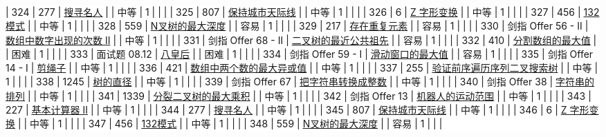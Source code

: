 | 324      | 277                 | [搜寻名人](https://leetcode-cn.com/problems/find-the-celebrity) |      | 中等     | 1        |                                                              |                                      |
| 325      | 807                 | [保持城市天际线](https://leetcode-cn.com/problems/max-increase-to-keep-city-skyline) |      | 中等     | 1        |                                                              |                                      |
| 326      | 6                   | [Z 字形变换](https://leetcode-cn.com/problems/zigzag-conversion) |      | 中等     | 1        |                                                              |                                      |
| 327      | 456                 | [132模式](https://leetcode-cn.com/problems/132-pattern)      |      | 中等     | 1        |                                                              |                                      |
| 328      | 559                 | [N叉树的最大深度](https://leetcode-cn.com/problems/maximum-depth-of-n-ary-tree) |      | 容易     | 1        |                                                              |                                      |
| 329      | 217                 | [存在重复元素](https://leetcode-cn.com/problems/contains-duplicate) |      | 容易     | 1        |                                                              |                                      |
| 330      | 剑指 Offer 56 - II  | [数组中数字出现的次数 II](https://leetcode-cn.com/problems/shu-zu-zhong-shu-zi-chu-xian-de-ci-shu-ii-lcof) |      | 中等     | 1        |                                                              |                                      |
| 331      | 剑指 Offer 68 - II  | [二叉树的最近公共祖先](https://leetcode-cn.com/problems/er-cha-shu-de-zui-jin-gong-gong-zu-xian-lcof) |      | 容易     | 1        |                                                              |                                      |
| 332      | 410                 | [分割数组的最大值](https://leetcode-cn.com/problems/split-array-largest-sum) |      | 困难     | 1        |                                                              |                                      |
| 333      | 面试题 08.12        | [八皇后](https://leetcode-cn.com/problems/eight-queens-lcci) |      | 困难     | 1        |                                                              |                                      |
| 334      | 剑指 Offer 59 - I   | [滑动窗口的最大值](https://leetcode-cn.com/problems/hua-dong-chuang-kou-de-zui-da-zhi-lcof) |      | 容易     | 1        |                                                              |                                      |
| 335      | 剑指 Offer 14 - I   | [剪绳子](https://leetcode-cn.com/problems/jian-sheng-zi-lcof) |      | 中等     | 1        |                                                              |                                      |
| 336      | 421                 | [数组中两个数的最大异或值](https://leetcode-cn.com/problems/maximum-xor-of-two-numbers-in-an-array) |      | 中等     | 1        |                                                              |                                      |
| 337      | 255                 | [验证前序遍历序列二叉搜索树](https://leetcode-cn.com/problems/verify-preorder-sequence-in-binary-search-tree) |      | 中等     | 1        |                                                              |                                      |
| 338      | 1245                | [树的直径](https://leetcode-cn.com/problems/tree-diameter)   |      | 中等     | 1        |                                                              |                                      |
| 339      | 剑指 Offer 67       | [把字符串转换成整数](https://leetcode-cn.com/problems/ba-zi-fu-chuan-zhuan-huan-cheng-zheng-shu-lcof) |      | 中等     | 1        |                                                              |                                      |
| 340      | 剑指 Offer 38       | [字符串的排列](https://leetcode-cn.com/problems/zi-fu-chuan-de-pai-lie-lcof) |      | 中等     | 1        |                                                              |                                      |
| 341      | 1339                | [分裂二叉树的最大乘积](https://leetcode-cn.com/problems/maximum-product-of-splitted-binary-tree) |      | 中等     | 1        |                                                              |                                      |
| 342      | 剑指 Offer 13       | [机器人的运动范围](https://leetcode-cn.com/problems/ji-qi-ren-de-yun-dong-fan-wei-lcof) |      | 中等     | 1        |                                                              |                                      |
| 343      | 227                 | [基本计算器 II](https://leetcode-cn.com/problems/basic-calculator-ii) |      | 中等     | 1        |                                                              |                                      |
| 344      | 277                 | [搜寻名人](https://leetcode-cn.com/problems/find-the-celebrity) |      | 中等     | 1        |                                                              |                                      |
| 345      | 807                 | [保持城市天际线](https://leetcode-cn.com/problems/max-increase-to-keep-city-skyline) |      | 中等     | 1        |                                                              |                                      |
| 346      | 6                   | [Z 字形变换](https://leetcode-cn.com/problems/zigzag-conversion) |      | 中等     | 1        |                                                              |                                      |
| 347      | 456                 | [132模式](https://leetcode-cn.com/problems/132-pattern)      |      | 中等     | 1        |                                                              |                                      |
| 348      | 559                 | [N叉树的最大深度](https://leetcode-cn.com/problems/maximum-depth-of-n-ary-tree) |      | 容易     | 1        |                                                              |                                      |